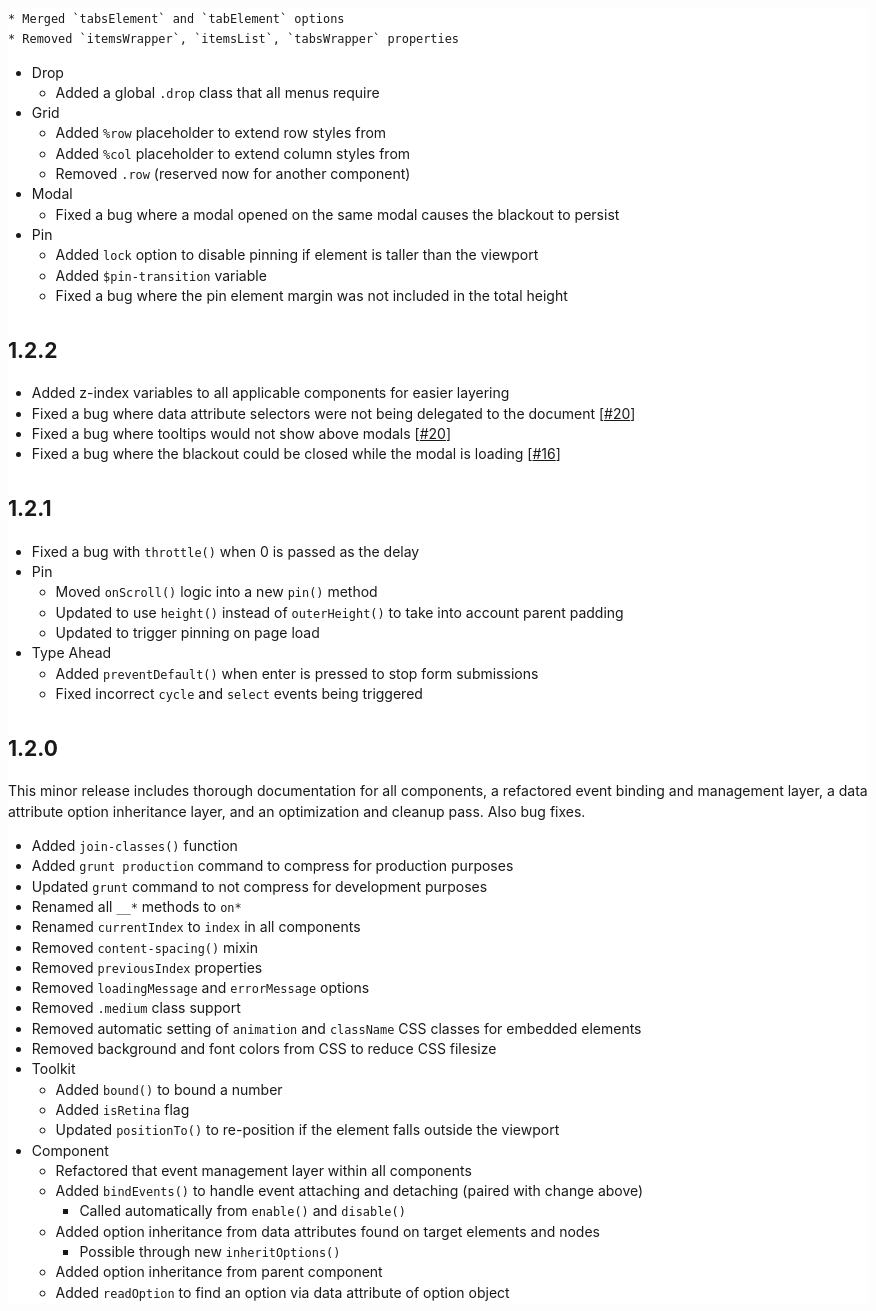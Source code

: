     * Merged `tabsElement` and `tabElement` options
    * Removed `itemsWrapper`, `itemsList`, `tabsWrapper` properties
* Drop
    * Added a global `.drop` class that all menus require
* Grid
    * Added `%row` placeholder to extend row styles from
    * Added `%col` placeholder to extend column styles from
    * Removed `.row` (reserved now for another component)
* Modal
    * Fixed a bug where a modal opened on the same modal causes the blackout to persist
* Pin
    * Added `lock` option to disable pinning if element is taller than the viewport
    * Added `$pin-transition` variable
    * Fixed a bug where the pin element margin was not included in the total height

## 1.2.2 ##
* Added z-index variables to all applicable components for easier layering
* Fixed a bug where data attribute selectors were not being delegated to the document [[#20](https://github.com/titon/toolkit/issues/20)]
* Fixed a bug where tooltips would not show above modals [[#20](https://github.com/titon/toolkit/issues/20)]
* Fixed a bug where the blackout could be closed while the modal is loading [[#16](https://github.com/titon/toolkit/issues/16)]

## 1.2.1 ##
* Fixed a bug with `throttle()` when 0 is passed as the delay
* Pin
    * Moved `onScroll()` logic into a new `pin()` method
    * Updated to use `height()` instead of `outerHeight()` to take into account parent padding
    * Updated to trigger pinning on page load
* Type Ahead
    * Added `preventDefault()` when enter is pressed to stop form submissions
    * Fixed incorrect `cycle` and `select` events being triggered

## 1.2.0 ##
This minor release includes thorough documentation for all components,
a refactored event binding and management layer, a data attribute option inheritance layer,
and an optimization and cleanup pass. Also bug fixes.

* Added `join-classes()` function
* Added `grunt production` command to compress for production purposes
* Updated `grunt` command to not compress for development purposes
* Renamed all `__*` methods to `on*`
* Renamed `currentIndex` to `index` in all components
* Removed `content-spacing()` mixin
* Removed `previousIndex` properties
* Removed `loadingMessage` and `errorMessage` options
* Removed `.medium` class support
* Removed automatic setting of `animation` and `className` CSS classes for embedded elements
* Removed background and font colors from CSS to reduce CSS filesize
* Toolkit
    * Added `bound()` to bound a number
    * Added `isRetina` flag
    * Updated `positionTo()` to re-position if the element falls outside the viewport
* Component
    * Refactored that event management layer within all components
    * Added `bindEvents()` to handle event attaching and detaching (paired with change above)
        * Called automatically from `enable()` and `disable()`
    * Added option inheritance from data attributes found on target elements and nodes
        * Possible through new `inheritOptions()`
    * Added option inheritance from parent component
    * Added `readOption` to find an option via data attribute of option object